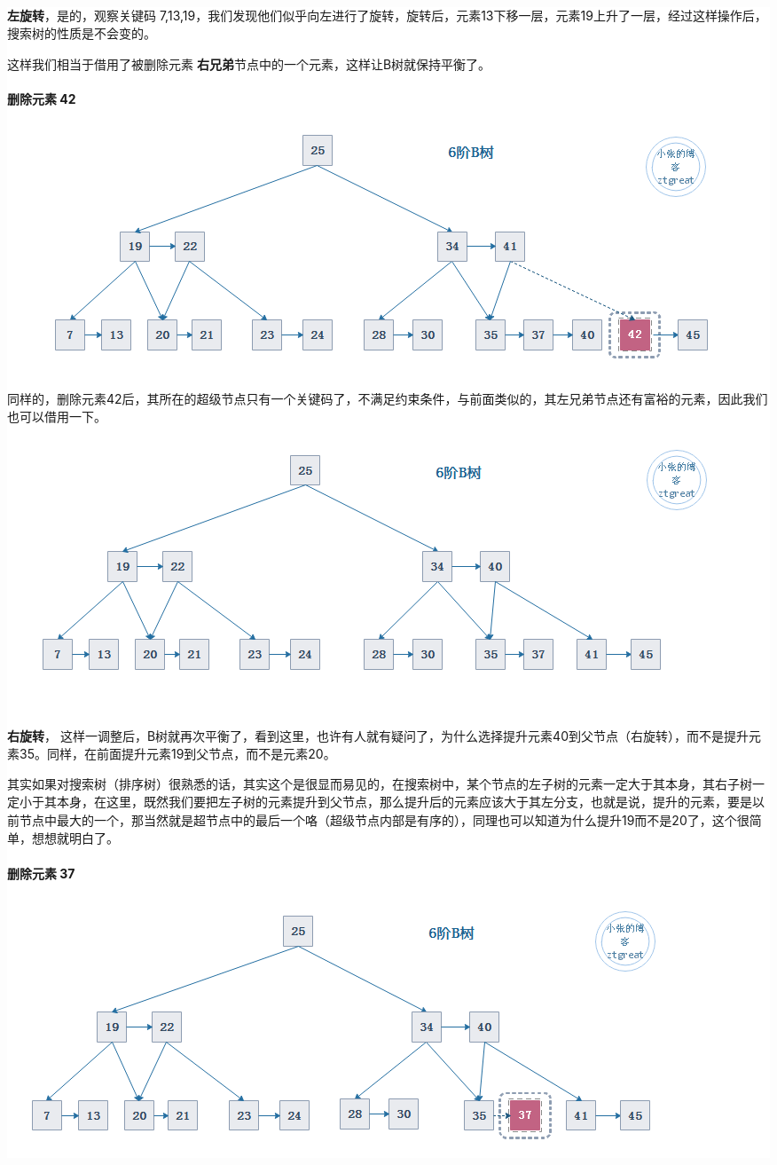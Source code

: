 **左旋转**，是的，观察关键码 7,13,19，我们发现他们似乎向左进行了旋转，旋转后，元素13下移一层，元素19上升了一层，经过这样操作后，搜索树的性质是不会变的。

这样我们相当于借用了被删除元素 **右兄弟**节点中的一个元素，这样让B树就保持平衡了。

#### 删除元素 42

![删除元素42](/assets/postAssets/2019/20181206185515.png)

同样的，删除元素42后，其所在的超级节点只有一个关键码了，不满足约束条件，与前面类似的，其左兄弟节点还有富裕的元素，因此我们也可以借用一下。

![删除元素42-旋转](/assets/postAssets/2019/20181206185957.png)

**右旋转**， 这样一调整后，B树就再次平衡了，看到这里，也许有人就有疑问了，为什么选择提升元素40到父节点（右旋转），而不是提升元素35。同样，在前面提升元素19到父节点，而不是元素20。

其实如果对搜索树（排序树）很熟悉的话，其实这个是很显而易见的，在搜索树中，某个节点的左子树的元素一定大于其本身，其右子树一定小于其本身，在这里，既然我们要把左子树的元素提升到父节点，那么提升后的元素应该大于其左分支，也就是说，提升的元素，要是以前节点中最大的一个，那当然就是超节点中的最后一个咯（超级节点内部是有序的），同理也可以知道为什么提升19而不是20了，这个很简单，想想就明白了。

#### 删除元素 37

![删除元素37](/assets/postAssets/2019/20181206191016.png)
